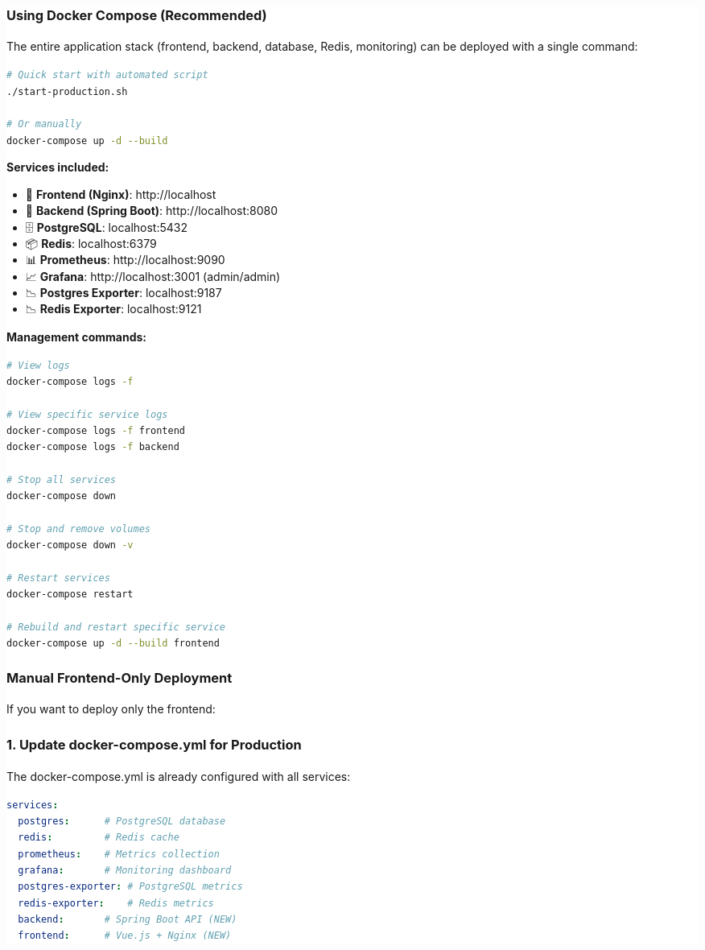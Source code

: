 ### Using Docker Compose (Recommended)

The entire application stack (frontend, backend, database, Redis, monitoring) can be deployed with a single command:

```bash
# Quick start with automated script
./start-production.sh

# Or manually
docker-compose up -d --build
```

**Services included:**
- 📱 **Frontend (Nginx)**: http://localhost
- 🔧 **Backend (Spring Boot)**: http://localhost:8080  
- 🗄️ **PostgreSQL**: localhost:5432
- 📦 **Redis**: localhost:6379
- 📊 **Prometheus**: http://localhost:9090
- 📈 **Grafana**: http://localhost:3001 (admin/admin)
- 📉 **Postgres Exporter**: localhost:9187
- 📉 **Redis Exporter**: localhost:9121

**Management commands:**
```bash
# View logs
docker-compose logs -f

# View specific service logs
docker-compose logs -f frontend
docker-compose logs -f backend

# Stop all services
docker-compose down

# Stop and remove volumes
docker-compose down -v

# Restart services
docker-compose restart

# Rebuild and restart specific service
docker-compose up -d --build frontend
```

### Manual Frontend-Only Deployment

If you want to deploy only the frontend:

### 1. Update docker-compose.yml for Production

The docker-compose.yml is already configured with all services:

```yaml
services:
  postgres:      # PostgreSQL database
  redis:         # Redis cache
  prometheus:    # Metrics collection
  grafana:       # Monitoring dashboard
  postgres-exporter: # PostgreSQL metrics
  redis-exporter:    # Redis metrics
  backend:       # Spring Boot API (NEW)
  frontend:      # Vue.js + Nginx (NEW)
```
